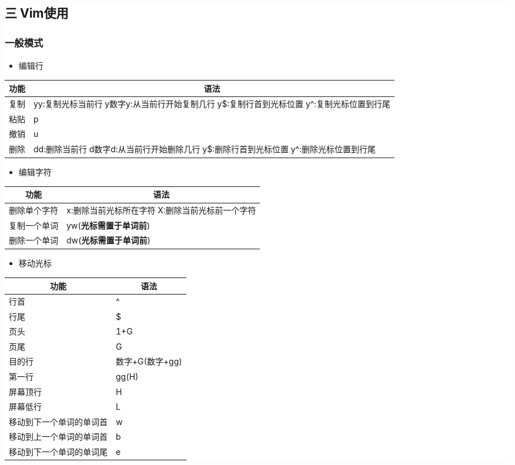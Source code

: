 ```shell

```



## 三 Vim使用

### 一般模式

* 编辑行

| 功能 | 语法                                                         |
| :--: | ------------------------------------------------------------ |
| 复制 | yy:复制光标当前行 y数字y:从当前行开始复制几行 y$:复制行首到光标位置 y^:复制光标位置到行尾 |
| 粘贴 | p                                                            |
| 撤销 | u                                                            |
| 删除 | dd:删除当前行 d数字d:从当前行开始删除几行 y$:删除行首到光标位置 y^:删除光标位置到行尾 |

* 编辑字符

| 功能         | 语法                                            |
| ------------ | ----------------------------------------------- |
| 删除单个字符 | x:删除当前光标所在字符 X:删除当前光标前一个字符 |
| 复制一个单词 | yw(**光标需置于单词前**)                        |
| 删除一个单词 | dw(**光标需置于单词前**)                        |

* 移动光标

| 功能                     | 语法            |
| ------------------------ | --------------- |
| 行首                     | ^               |
| 行尾                     | $               |
| 页头                     | 1+G             |
| 页尾                     | G               |
| 目的行                   | 数字+G(数字+gg) |
| 第一行                   | gg(H)           |
| 屏幕顶行                 | H               |
| 屏幕低行                 | L               |
| 移动到下一个单词的单词首 | w               |
| 移动到上一个单词的单词首 | b               |
| 移动到下一个单词的单词尾 | e               |
